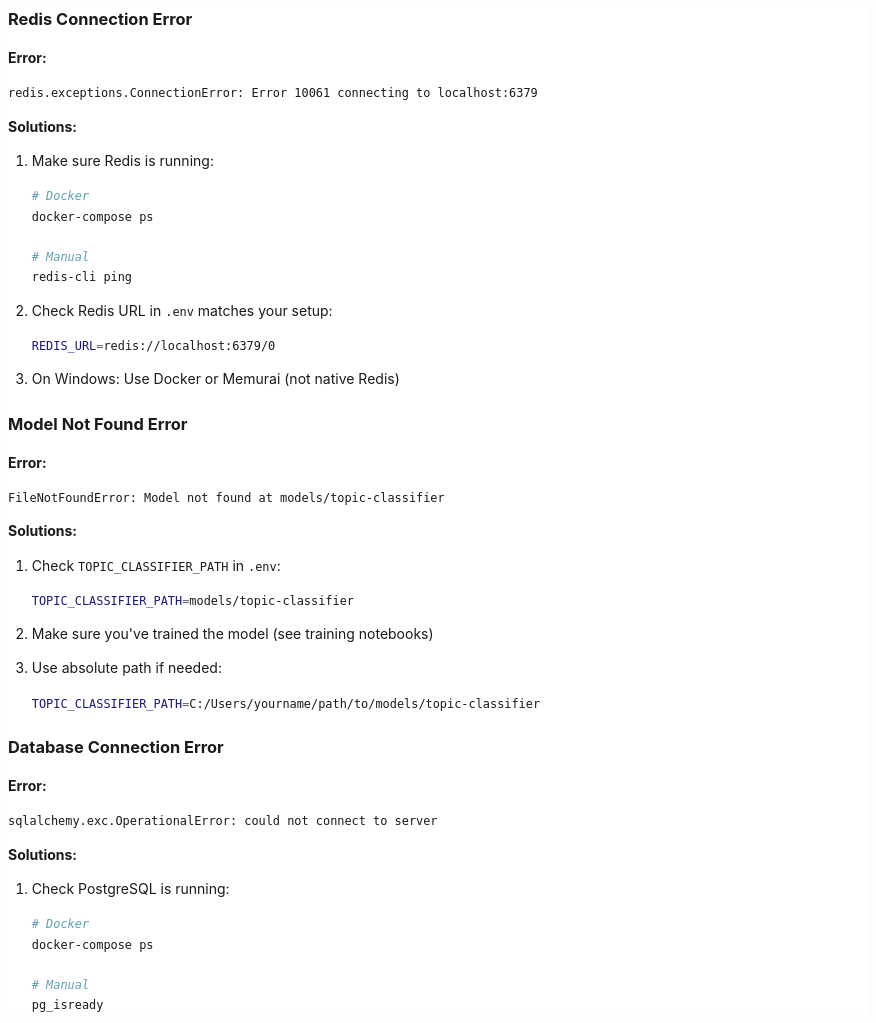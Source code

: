 ### Redis Connection Error

**Error:**
```
redis.exceptions.ConnectionError: Error 10061 connecting to localhost:6379
```

**Solutions:**
1. Make sure Redis is running:
   ```bash
   # Docker
   docker-compose ps

   # Manual
   redis-cli ping
   ```

2. Check Redis URL in `.env` matches your setup:
   ```bash
   REDIS_URL=redis://localhost:6379/0
   ```

3. On Windows: Use Docker or Memurai (not native Redis)

### Model Not Found Error

**Error:**
```
FileNotFoundError: Model not found at models/topic-classifier
```

**Solutions:**
1. Check `TOPIC_CLASSIFIER_PATH` in `.env`:
   ```bash
   TOPIC_CLASSIFIER_PATH=models/topic-classifier
   ```

2. Make sure you've trained the model (see training notebooks)

3. Use absolute path if needed:
   ```bash
   TOPIC_CLASSIFIER_PATH=C:/Users/yourname/path/to/models/topic-classifier
   ```

### Database Connection Error

**Error:**
```
sqlalchemy.exc.OperationalError: could not connect to server
```

**Solutions:**
1. Check PostgreSQL is running:
   ```bash
   # Docker
   docker-compose ps

   # Manual
   pg_isready
   ```
